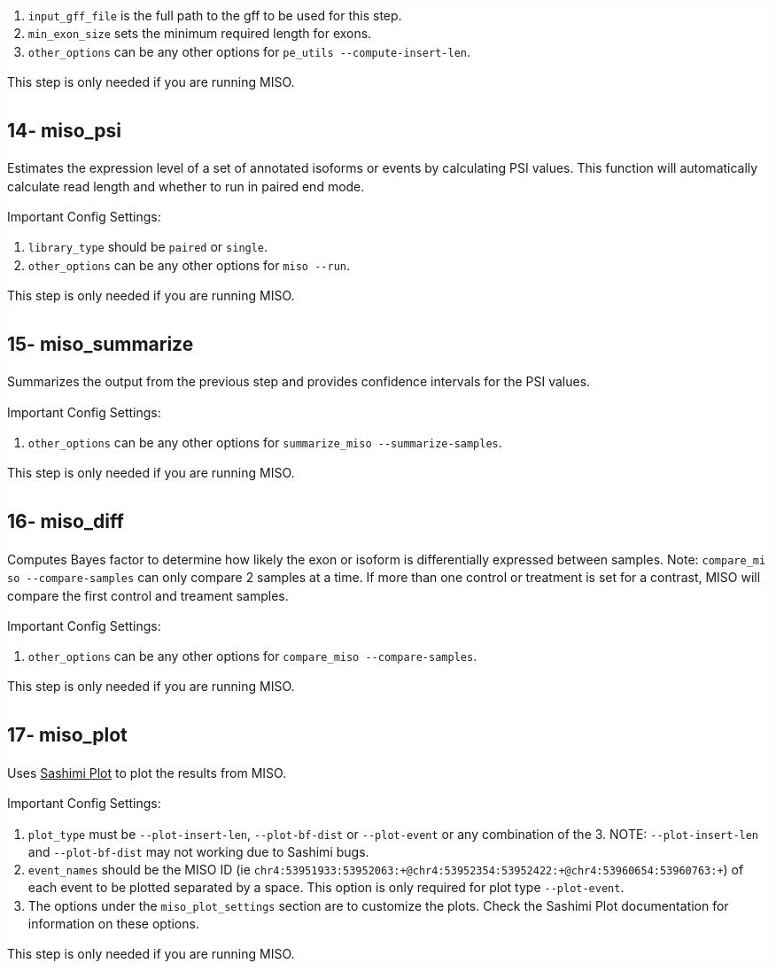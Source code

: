 1. `input_gff_file` is the full path to the gff to be used for this step.
2. `min_exon_size` sets the minimum required length for exons.
3. `other_options` can be any other options for `pe_utils --compute-insert-len`.

This step is only needed if you are running MISO.

14- miso_psi
------------
Estimates the expression level of a set of annotated isoforms or events by calculating PSI values.
This function will automatically calculate read length and whether to run in paired end mode.

Important Config Settings:

1. `library_type` should be `paired` or `single`.
2. `other_options` can be any other options for `miso --run`.

This step is only needed if you are running MISO.

15- miso_summarize
------------
Summarizes the output from the previous step and provides confidence intervals for the PSI values. 

Important Config Settings:

1. `other_options` can be any other options for `summarize_miso --summarize-samples`.

This step is only needed if you are running MISO.

16- miso_diff
------------
Computes Bayes factor to determine how likely the exon or isoform is differentially expressed between samples. 
Note: `compare_miso --compare-samples` can only compare 2 samples at a time. If more than one control or treatment is set for a contrast, MISO will compare the first control and treament samples.

Important Config Settings:

1. `other_options` can be any other options for `compare_miso --compare-samples`.

This step is only needed if you are running MISO.

17- miso_plot
------------
Uses [Sashimi Plot](http://miso.readthedocs.io/en/fastmiso/sashimi.html) to plot the results from MISO.

Important Config Settings:

1. `plot_type` must be `--plot-insert-len`, `--plot-bf-dist` or `--plot-event` or any combination of the 3. NOTE: `--plot-insert-len` and `--plot-bf-dist` may not working due to Sashimi bugs.
2. `event_names` should be the MISO ID (ie `chr4:53951933:53952063:+@chr4:53952354:53952422:+@chr4:53960654:53960763:+`) of each event to be plotted separated by a space. This option is only required for plot type `--plot-event`.
3. The options under the `miso_plot_settings` section are to customize the plots. Check the Sashimi Plot documentation for information on these options.

This step is only needed if you are running MISO.
